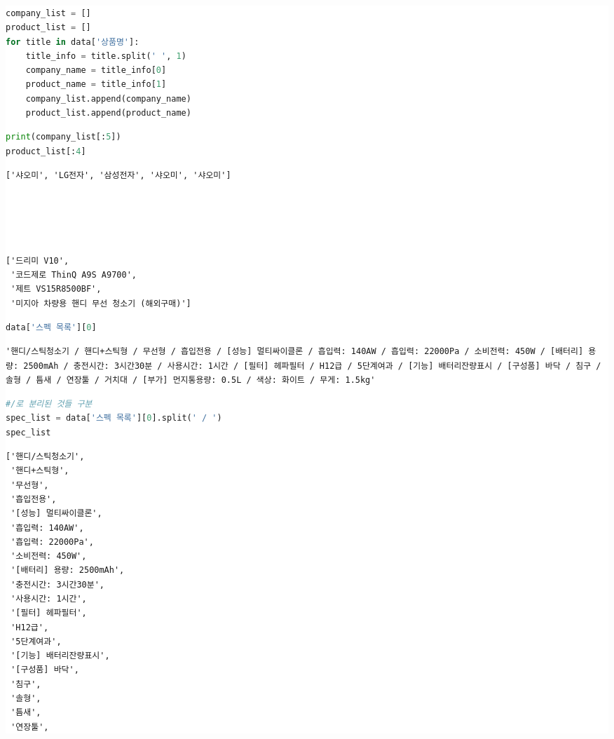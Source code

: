


```python
company_list = []
product_list = []
for title in data['상품명']:
    title_info = title.split(' ', 1)
    company_name = title_info[0]
    product_name = title_info[1]
    company_list.append(company_name)
    product_list.append(product_name)
```


```python
print(company_list[:5])
product_list[:4]
```

    ['샤오미', 'LG전자', '삼성전자', '샤오미', '샤오미']
    




    ['드리미 V10',
     '코드제로 ThinQ A9S A9700',
     '제트 VS15R8500BF',
     '미지아 차량용 핸디 무선 청소기 (해외구매)']




```python
data['스펙 목록'][0]
```




    '핸디/스틱청소기 / 핸디+스틱형 / 무선형 / 흡입전용 / [성능] 멀티싸이클론 / 흡입력: 140AW / 흡입력: 22000Pa / 소비전력: 450W / [배터리] 용량: 2500mAh / 충전시간: 3시간30분 / 사용시간: 1시간 / [필터] 헤파필터 / H12급 / 5단계여과 / [기능] 배터리잔량표시 / [구성품] 바닥 / 침구 / 솔형 / 틈새 / 연장툴 / 거치대 / [부가] 먼지통용량: 0.5L / 색상: 화이트 / 무게: 1.5kg'




```python
#/로 분리된 것들 구분
spec_list = data['스펙 목록'][0].split(' / ')
spec_list
```




    ['핸디/스틱청소기',
     '핸디+스틱형',
     '무선형',
     '흡입전용',
     '[성능] 멀티싸이클론',
     '흡입력: 140AW',
     '흡입력: 22000Pa',
     '소비전력: 450W',
     '[배터리] 용량: 2500mAh',
     '충전시간: 3시간30분',
     '사용시간: 1시간',
     '[필터] 헤파필터',
     'H12급',
     '5단계여과',
     '[기능] 배터리잔량표시',
     '[구성품] 바닥',
     '침구',
     '솔형',
     '틈새',
     '연장툴',